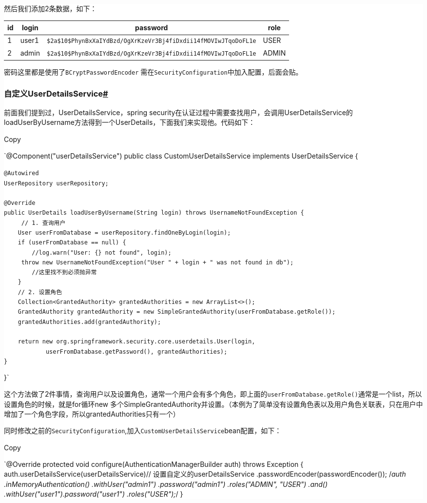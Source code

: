 然后我们添加2条数据，如下：

| id | login | password | role |
| --- | --- | --- | --- |
| 1 | user1 | `$2a$10$PhynBxXaIYdBzd/OgXrKzeVr3Bj4fiDxdii14fMOVIwJTqoDoFL1e` | USER |
| 2 | admin | `$2a$10$PhynBxXaIYdBzd/OgXrKzeVr3Bj4fiDxdii14fMOVIwJTqoDoFL1e` | ADMIN |

密码这里都是使用了`BCryptPasswordEncoder` 需在`SecurityConfiguration`中加入配置，后面会贴。

### 自定义UserDetailsService[#](#1310083778)

前面我们提到过，UserDetailsService，spring security在认证过程中需要查找用户，会调用UserDetailsService的loadUserByUsername方法得到一个UserDetails，下面我们来实现他。代码如下：

Copy

`@Component("userDetailsService")
public class CustomUserDetailsService implements UserDetailsService {

	@Autowired
	UserRepository userRepository;

	@Override
	public UserDetails loadUserByUsername(String login) throws UsernameNotFoundException {
         // 1. 查询用户
		User userFromDatabase = userRepository.findOneByLogin(login);
		if (userFromDatabase == null) {
			//log.warn("User: {} not found", login);
		 throw new UsernameNotFoundException("User " + login + " was not found in db");
            //这里找不到必须抛异常
		}
	    // 2. 设置角色
		Collection<GrantedAuthority> grantedAuthorities = new ArrayList<>();
		GrantedAuthority grantedAuthority = new SimpleGrantedAuthority(userFromDatabase.getRole());
		grantedAuthorities.add(grantedAuthority);
         
		return new org.springframework.security.core.userdetails.User(login,
				userFromDatabase.getPassword(), grantedAuthorities);
	}
}` 

这个方法做了2件事情，查询用户以及设置角色，通常一个用户会有多个角色，即上面的`userFromDatabase.getRole()`通常是一个list，所以设置角色的时候，就是for循环new 多个SimpleGrantedAuthority并设置。（本例为了简单没有设置角色表以及用户角色关联表，只在用户中增加了一个角色字段，所以grantedAuthorities只有一个）

同时修改之前的`SecurityConfiguration`,加入`CustomUserDetailsService`bean配置，如下：

Copy

 `@Override
	protected void configure(AuthenticationManagerBuilder auth) throws Exception {
		auth.userDetailsService(userDetailsService)// 设置自定义的userDetailsService
				.passwordEncoder(passwordEncoder());
		/*auth
			.inMemoryAuthentication()
			.withUser("admin1")
				.password("admin1")
				.roles("ADMIN", "USER")
				.and()
			.withUser("user1").password("user1")
				.roles("USER");*/
	}
